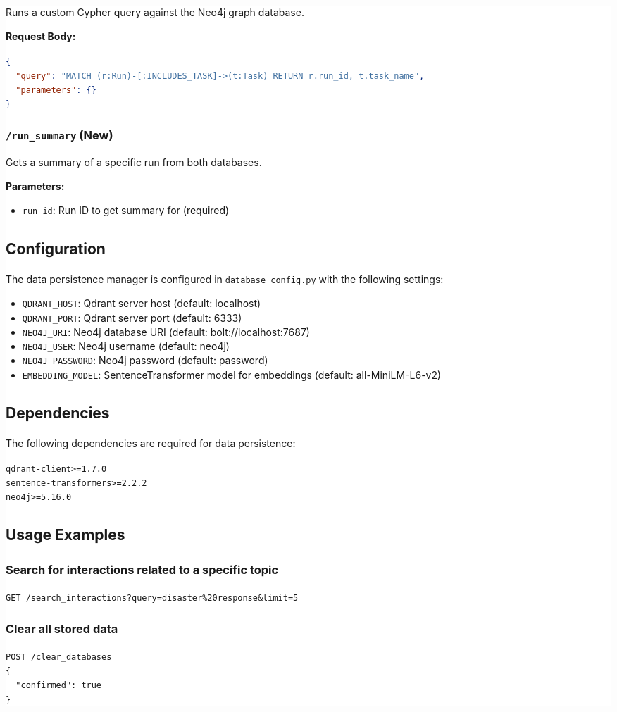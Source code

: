 Runs a custom Cypher query against the Neo4j graph database.

**Request Body:**
```json
{
  "query": "MATCH (r:Run)-[:INCLUDES_TASK]->(t:Task) RETURN r.run_id, t.task_name",
  "parameters": {}
}
```

### `/run_summary` (New)

Gets a summary of a specific run from both databases.

**Parameters:**
- `run_id`: Run ID to get summary for (required)

## Configuration

The data persistence manager is configured in `database_config.py` with the following settings:

- `QDRANT_HOST`: Qdrant server host (default: localhost)
- `QDRANT_PORT`: Qdrant server port (default: 6333)
- `NEO4J_URI`: Neo4j database URI (default: bolt://localhost:7687)
- `NEO4J_USER`: Neo4j username (default: neo4j)
- `NEO4J_PASSWORD`: Neo4j password (default: password)
- `EMBEDDING_MODEL`: SentenceTransformer model for embeddings (default: all-MiniLM-L6-v2)

## Dependencies

The following dependencies are required for data persistence:

```
qdrant-client>=1.7.0
sentence-transformers>=2.2.2
neo4j>=5.16.0
```

## Usage Examples

### Search for interactions related to a specific topic

```
GET /search_interactions?query=disaster%20response&limit=5
```

### Clear all stored data

```
POST /clear_databases
{
  "confirmed": true
}
```
